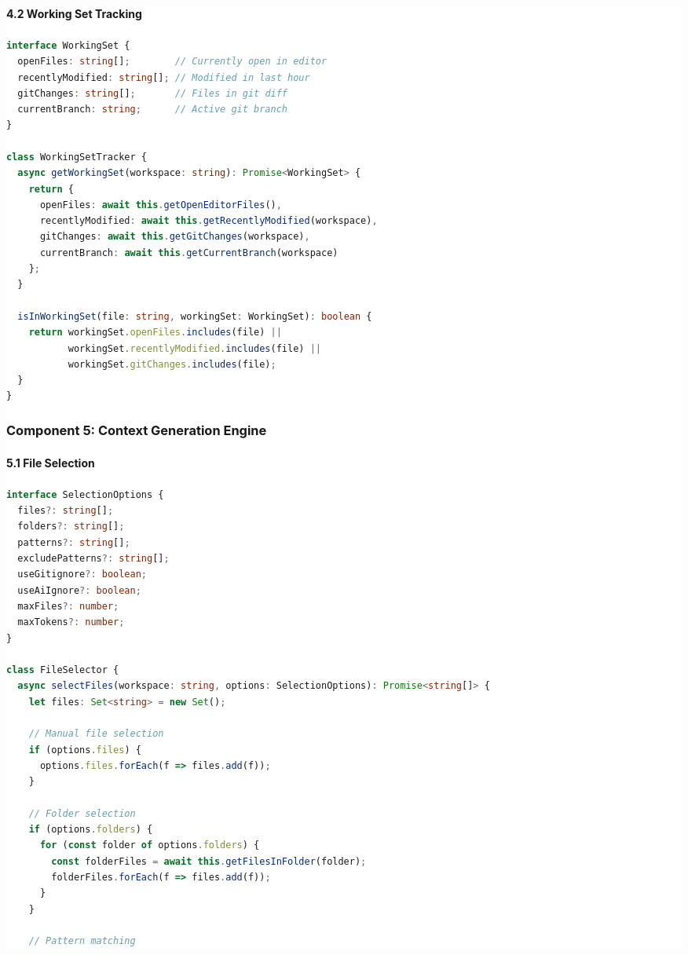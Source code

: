 ```typescript
```

#### 4.2 Working Set Tracking

```typescript
interface WorkingSet {
  openFiles: string[];        // Currently open in editor
  recentlyModified: string[]; // Modified in last hour
  gitChanges: string[];       // Files in git diff
  currentBranch: string;      // Active git branch
}

class WorkingSetTracker {
  async getWorkingSet(workspace: string): Promise<WorkingSet> {
    return {
      openFiles: await this.getOpenEditorFiles(),
      recentlyModified: await this.getRecentlyModified(workspace),
      gitChanges: await this.getGitChanges(workspace),
      currentBranch: await this.getCurrentBranch(workspace)
    };
  }
  
  isInWorkingSet(file: string, workingSet: WorkingSet): boolean {
    return workingSet.openFiles.includes(file) ||
           workingSet.recentlyModified.includes(file) ||
           workingSet.gitChanges.includes(file);
  }
}
```

### Component 5: Context Generation Engine

#### 5.1 File Selection

```typescript
interface SelectionOptions {
  files?: string[];
  folders?: string[];
  patterns?: string[];
  excludePatterns?: string[];
  useGitignore?: boolean;
  useAiIgnore?: boolean;
  maxFiles?: number;
  maxTokens?: number;
}

class FileSelector {
  async selectFiles(workspace: string, options: SelectionOptions): Promise<string[]> {
    let files: Set<string> = new Set();
    
    // Manual file selection
    if (options.files) {
      options.files.forEach(f => files.add(f));
    }
    
    // Folder selection
    if (options.folders) {
      for (const folder of options.folders) {
        const folderFiles = await this.getFilesInFolder(folder);
        folderFiles.forEach(f => files.add(f));
      }
    }
    
    // Pattern matching
```